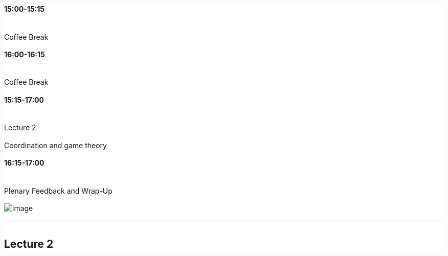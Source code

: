 <tr style="height:35pt">

<td style="width:211pt;border-top-style:solid;border-top-width:1pt;border-left-style:solid;border-left-width:1pt;border-bottom-style:solid;border-bottom-width:1pt;border-right-style:solid;border-right-width:1pt" bgcolor="#EBF0DE" class="auto-style2">

<strong>15:00-15:15

<br />
</strong>Coffee Break

</td>

<td style="width:210pt;border-top-style:solid;border-top-width:1pt;border-left-style:solid;border-left-width:1pt;border-bottom-style:solid;border-bottom-width:1pt;border-right-style:solid;border-right-width:1pt" bgcolor="#EBF0DE" class="auto-style2">

<strong>16:00-16:15

<br />
</strong>Coffee Break

</td>

</tr>

<tr style="height:87pt">

<td style="border-style: solid; border-width: 1pt; width:211pt; height: 50pt;" bgcolor="#FCE9D9" class="auto-style2">

<strong>15:15-17:00

<br />
</strong>Lecture 2

Coordination and game theory

</td>

<td style="border-style: solid; border-width: 1pt; width:210pt; height: 50pt;" bgcolor="#F1F1F1" class="auto-style2">

<strong>16:15-17:00

<br />
</strong>Plenary Feedback and Wrap-Up

</td>

</tr>

</tbody>

</table>



<span>![image](sociotechnicalsystems2/image_003.png)</span>

---  

## Lecture 2
